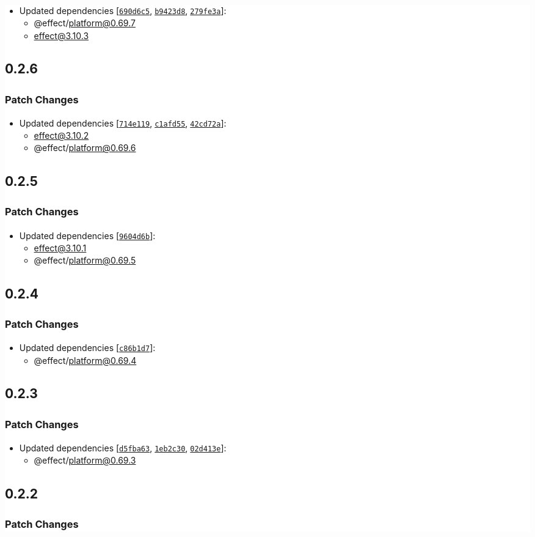 - Updated dependencies [[`690d6c5`](https://github.com/Effect-TS/effect/commit/690d6c54d2145adb0af545c447db7d4755bf3c6b), [`b9423d8`](https://github.com/Effect-TS/effect/commit/b9423d8bf8181a2389fdbce1e3c14ac6fe8d54f5), [`279fe3a`](https://github.com/Effect-TS/effect/commit/279fe3a7168fe84e520c2cc88ba189a15f03a2bc)]:
  - @effect/platform@0.69.7
  - effect@3.10.3

## 0.2.6

### Patch Changes

- Updated dependencies [[`714e119`](https://github.com/Effect-TS/effect/commit/714e11945e45e5a2554ee058e6c43f82a8e309cf), [`c1afd55`](https://github.com/Effect-TS/effect/commit/c1afd55c54e61f9c432823d21b3d016f79160a37), [`42cd72a`](https://github.com/Effect-TS/effect/commit/42cd72a44ca9593e4d81fbb50e8111625fd0fb81)]:
  - effect@3.10.2
  - @effect/platform@0.69.6

## 0.2.5

### Patch Changes

- Updated dependencies [[`9604d6b`](https://github.com/Effect-TS/effect/commit/9604d6b616435103dafea8b53637a9d1450b4750)]:
  - effect@3.10.1
  - @effect/platform@0.69.5

## 0.2.4

### Patch Changes

- Updated dependencies [[`c86b1d7`](https://github.com/Effect-TS/effect/commit/c86b1d7cd47b66df190ef9775a475467c1abdbd6)]:
  - @effect/platform@0.69.4

## 0.2.3

### Patch Changes

- Updated dependencies [[`d5fba63`](https://github.com/Effect-TS/effect/commit/d5fba6391e1005e374aa0238f13edfbd65848313), [`1eb2c30`](https://github.com/Effect-TS/effect/commit/1eb2c30ba064398db5790e376dedcfad55b7b005), [`02d413e`](https://github.com/Effect-TS/effect/commit/02d413e7b6bc1c64885969c37cc3e4e690c94d7d)]:
  - @effect/platform@0.69.3

## 0.2.2

### Patch Changes
